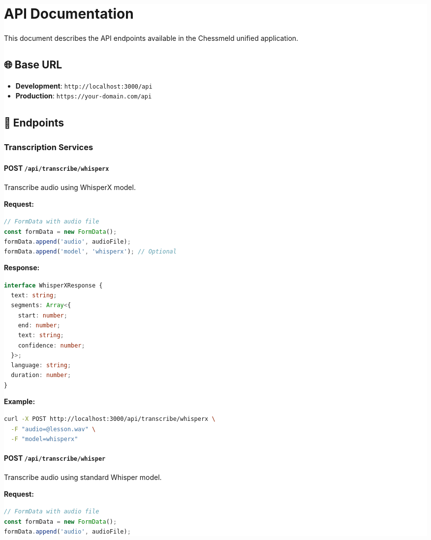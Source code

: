 # API Documentation

This document describes the API endpoints available in the Chessmeld unified application.

## 🌐 Base URL

- **Development**: `http://localhost:3000/api`
- **Production**: `https://your-domain.com/api`

## 📡 Endpoints

### Transcription Services

#### POST `/api/transcribe/whisperx`

Transcribe audio using WhisperX model.

**Request:**
```typescript
// FormData with audio file
const formData = new FormData();
formData.append('audio', audioFile);
formData.append('model', 'whisperx'); // Optional
```

**Response:**
```typescript
interface WhisperXResponse {
  text: string;
  segments: Array<{
    start: number;
    end: number;
    text: string;
    confidence: number;
  }>;
  language: string;
  duration: number;
}
```

**Example:**
```bash
curl -X POST http://localhost:3000/api/transcribe/whisperx \
  -F "audio=@lesson.wav" \
  -F "model=whisperx"
```

#### POST `/api/transcribe/whisper`

Transcribe audio using standard Whisper model.

**Request:**
```typescript
// FormData with audio file
const formData = new FormData();
formData.append('audio', audioFile);
```
